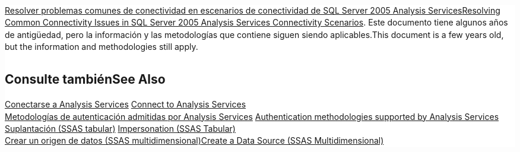  <span data-ttu-id="e1a88-201">[Resolver problemas comunes de conectividad en escenarios de conectividad de SQL Server 2005 Analysis Services](https://technet.microsoft.com/library/cc917670.aspx)</span><span class="sxs-lookup"><span data-stu-id="e1a88-201">[Resolving Common Connectivity Issues in SQL Server 2005 Analysis Services Connectivity Scenarios](https://technet.microsoft.com/library/cc917670.aspx).</span></span> <span data-ttu-id="e1a88-202">Este documento tiene algunos años de antigüedad, pero la información y las metodologías que contiene siguen siendo aplicables.</span><span class="sxs-lookup"><span data-stu-id="e1a88-202">This document is a few years old, but the information and methodologies still apply.</span></span>  
  
## <a name="see-also"></a><span data-ttu-id="e1a88-203">Consulte también</span><span class="sxs-lookup"><span data-stu-id="e1a88-203">See Also</span></span>  
 <span data-ttu-id="e1a88-204">[Conectarse a Analysis Services](connect-to-analysis-services.md) </span><span class="sxs-lookup"><span data-stu-id="e1a88-204">[Connect to Analysis Services](connect-to-analysis-services.md) </span></span>  
 <span data-ttu-id="e1a88-205">[Metodologías de autenticación admitidas por Analysis Services](authentication-methodologies-supported-by-analysis-services.md) </span><span class="sxs-lookup"><span data-stu-id="e1a88-205">[Authentication methodologies supported by Analysis Services](authentication-methodologies-supported-by-analysis-services.md) </span></span>  
 <span data-ttu-id="e1a88-206">[Suplantación &#40;SSAS tabular&#41;](../tabular-models/impersonation-ssas-tabular.md) </span><span class="sxs-lookup"><span data-stu-id="e1a88-206">[Impersonation &#40;SSAS Tabular&#41;](../tabular-models/impersonation-ssas-tabular.md) </span></span>  
 [<span data-ttu-id="e1a88-207">Crear un origen de datos &#40;SSAS multidimensional&#41;</span><span class="sxs-lookup"><span data-stu-id="e1a88-207">Create a Data Source &#40;SSAS Multidimensional&#41;</span></span>](../multidimensional-models/create-a-data-source-ssas-multidimensional.md)  
  
  
